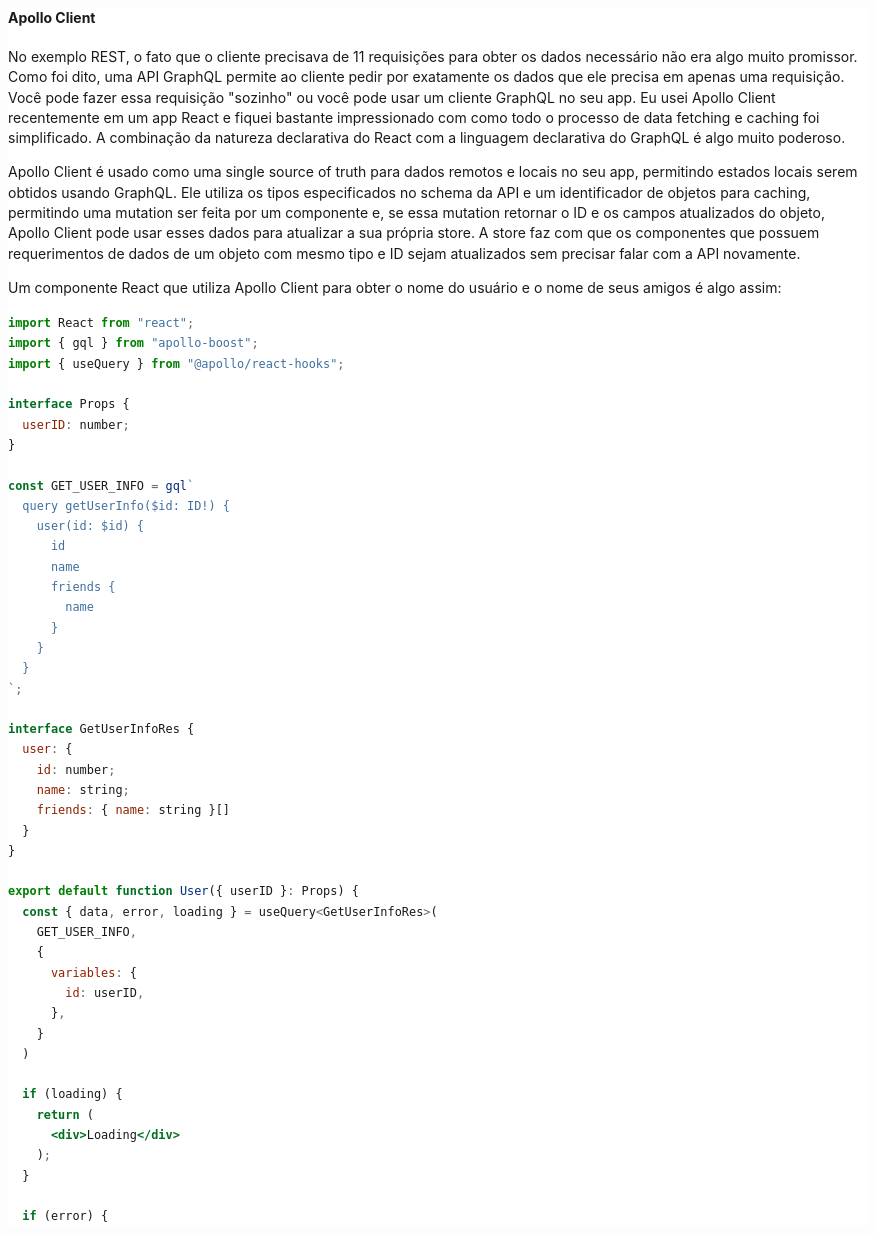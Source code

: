 #### Apollo Client
No exemplo REST, o fato que o cliente precisava de 11 requisições para obter os dados necessário não era algo muito promissor. Como foi dito, uma API GraphQL permite ao cliente pedir por exatamente os dados que ele precisa em apenas uma requisição. Você pode fazer essa requisição "sozinho" ou você pode usar um cliente GraphQL no seu app. Eu usei Apollo Client recentemente em um app React e fiquei bastante impressionado com como todo o processo de data fetching e caching foi simplificado. A combinação da natureza declarativa do React com a linguagem declarativa do GraphQL é algo muito poderoso.

Apollo Client é usado como uma single source of truth para dados remotos e locais no seu app, permitindo estados locais serem obtidos usando GraphQL. Ele utiliza os tipos especificados no schema da API e um identificador de objetos para caching, permitindo uma mutation ser feita por um componente e, se essa mutation retornar o ID e os campos atualizados do objeto, Apollo Client pode usar esses dados para atualizar a sua própria store. A store faz com que os componentes que possuem requerimentos de dados de um objeto com mesmo tipo e ID sejam atualizados sem precisar falar com a API novamente.

Um componente React que utiliza Apollo Client para obter o nome do usuário e o nome de seus amigos é algo assim:

```jsx
import React from "react";
import { gql } from "apollo-boost";
import { useQuery } from "@apollo/react-hooks";

interface Props {
  userID: number;
}

const GET_USER_INFO = gql`
  query getUserInfo($id: ID!) {
    user(id: $id) {
      id
      name
      friends {
        name
      }
    }
  }
`;

interface GetUserInfoRes {
  user: {
    id: number;
    name: string;
    friends: { name: string }[]
  }
}

export default function User({ userID }: Props) {
  const { data, error, loading } = useQuery<GetUserInfoRes>(
    GET_USER_INFO,
    {
      variables: {
        id: userID,
      },
    }
  )

  if (loading) {
    return (
      <div>Loading</div>
    );
  }

  if (error) {
```